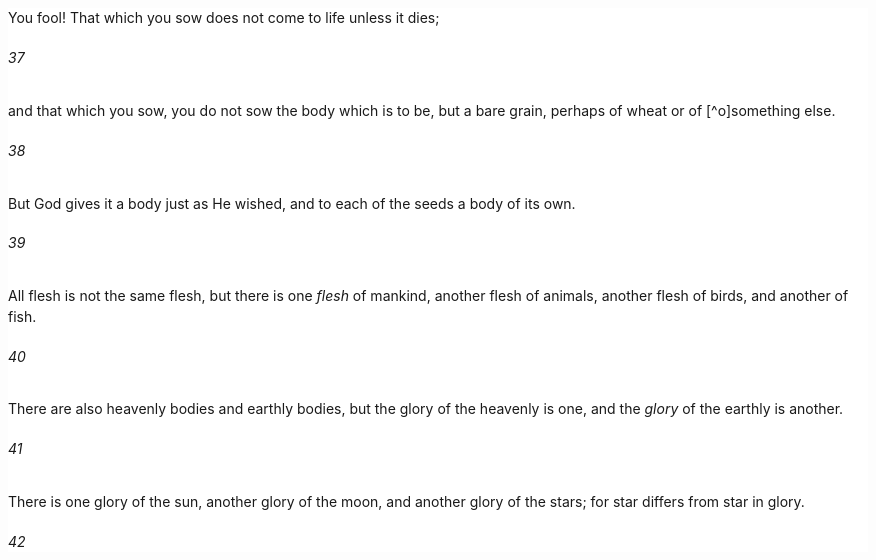 

You fool! That which you sow does not come to life unless it dies; 







###### 37 



and that which you sow, you do not sow the body which is to be, but a bare grain, perhaps of wheat or of [^o]something else. 







###### 38 



But God gives it a body just as He wished, and to each of the seeds a body of its own. 







###### 39 



All flesh is not the same flesh, but there is one _flesh_ of mankind, another flesh of animals, another flesh of birds, and another of fish. 







###### 40 



There are also heavenly bodies and earthly bodies, but the glory of the heavenly is one, and the _glory_ of the earthly is another. 







###### 41 



There is one glory of the sun, another glory of the moon, and another glory of the stars; for star differs from star in glory. 







###### 42 

